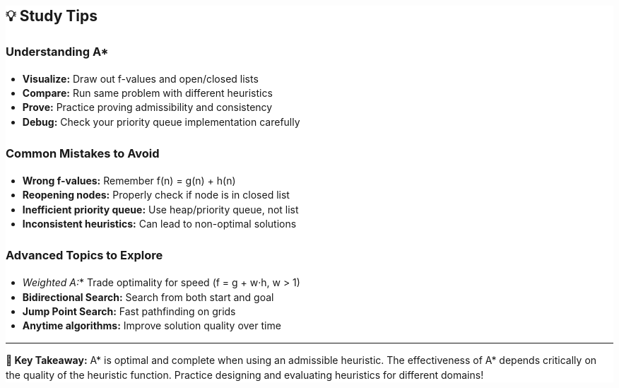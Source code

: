 ## 💡 Study Tips

### Understanding A*
- **Visualize:** Draw out f-values and open/closed lists
- **Compare:** Run same problem with different heuristics
- **Prove:** Practice proving admissibility and consistency
- **Debug:** Check your priority queue implementation carefully

### Common Mistakes to Avoid
- **Wrong f-values:** Remember f(n) = g(n) + h(n)
- **Reopening nodes:** Properly check if node is in closed list
- **Inefficient priority queue:** Use heap/priority queue, not list
- **Inconsistent heuristics:** Can lead to non-optimal solutions

### Advanced Topics to Explore
- **Weighted A*:** Trade optimality for speed (f = g + w·h, w > 1)
- **Bidirectional Search:** Search from both start and goal
- **Jump Point Search:** Fast pathfinding on grids
- **Anytime algorithms:** Improve solution quality over time

---

**🎯 Key Takeaway:** A* is optimal and complete when using an admissible heuristic. The effectiveness of A* depends critically on the quality of the heuristic function. Practice designing and evaluating heuristics for different domains!
